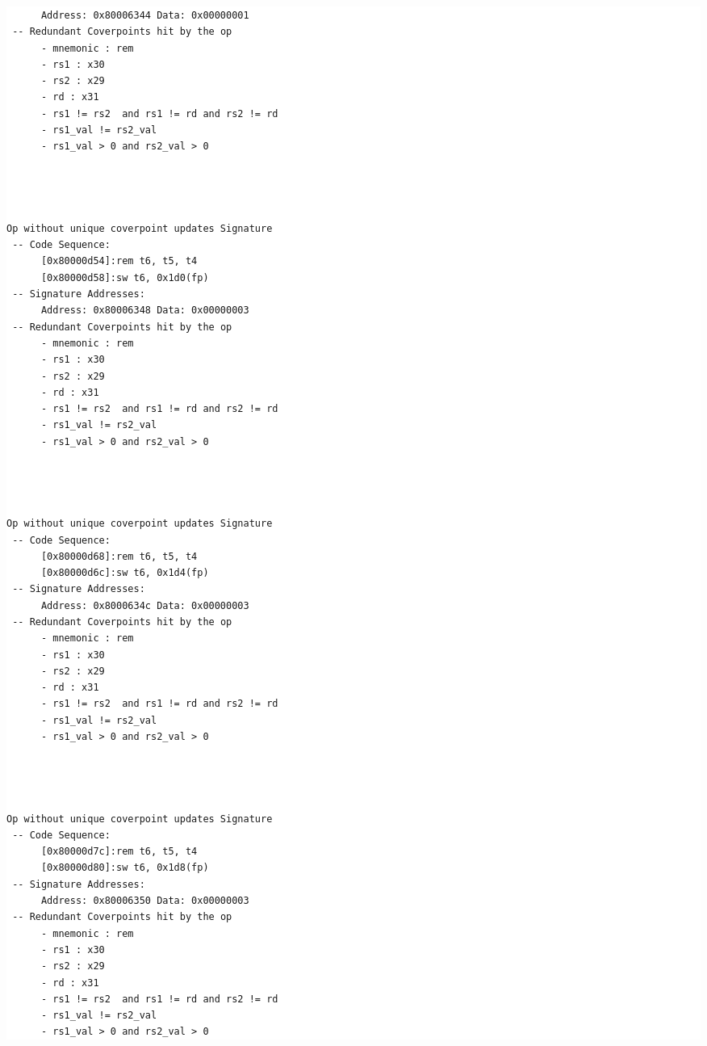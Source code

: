 ```
      Address: 0x80006344 Data: 0x00000001
 -- Redundant Coverpoints hit by the op
      - mnemonic : rem
      - rs1 : x30
      - rs2 : x29
      - rd : x31
      - rs1 != rs2  and rs1 != rd and rs2 != rd
      - rs1_val != rs2_val
      - rs1_val > 0 and rs2_val > 0




Op without unique coverpoint updates Signature
 -- Code Sequence:
      [0x80000d54]:rem t6, t5, t4
      [0x80000d58]:sw t6, 0x1d0(fp)
 -- Signature Addresses:
      Address: 0x80006348 Data: 0x00000003
 -- Redundant Coverpoints hit by the op
      - mnemonic : rem
      - rs1 : x30
      - rs2 : x29
      - rd : x31
      - rs1 != rs2  and rs1 != rd and rs2 != rd
      - rs1_val != rs2_val
      - rs1_val > 0 and rs2_val > 0




Op without unique coverpoint updates Signature
 -- Code Sequence:
      [0x80000d68]:rem t6, t5, t4
      [0x80000d6c]:sw t6, 0x1d4(fp)
 -- Signature Addresses:
      Address: 0x8000634c Data: 0x00000003
 -- Redundant Coverpoints hit by the op
      - mnemonic : rem
      - rs1 : x30
      - rs2 : x29
      - rd : x31
      - rs1 != rs2  and rs1 != rd and rs2 != rd
      - rs1_val != rs2_val
      - rs1_val > 0 and rs2_val > 0




Op without unique coverpoint updates Signature
 -- Code Sequence:
      [0x80000d7c]:rem t6, t5, t4
      [0x80000d80]:sw t6, 0x1d8(fp)
 -- Signature Addresses:
      Address: 0x80006350 Data: 0x00000003
 -- Redundant Coverpoints hit by the op
      - mnemonic : rem
      - rs1 : x30
      - rs2 : x29
      - rd : x31
      - rs1 != rs2  and rs1 != rd and rs2 != rd
      - rs1_val != rs2_val
      - rs1_val > 0 and rs2_val > 0
```